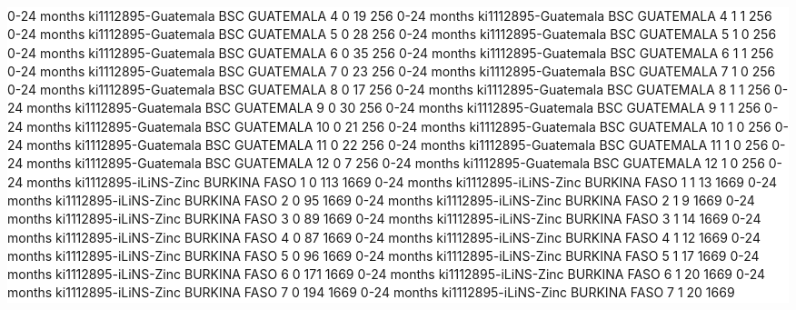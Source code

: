 0-24 months   ki1112895-Guatemala BSC    GUATEMALA                      4                0       19     256
0-24 months   ki1112895-Guatemala BSC    GUATEMALA                      4                1        1     256
0-24 months   ki1112895-Guatemala BSC    GUATEMALA                      5                0       28     256
0-24 months   ki1112895-Guatemala BSC    GUATEMALA                      5                1        0     256
0-24 months   ki1112895-Guatemala BSC    GUATEMALA                      6                0       35     256
0-24 months   ki1112895-Guatemala BSC    GUATEMALA                      6                1        1     256
0-24 months   ki1112895-Guatemala BSC    GUATEMALA                      7                0       23     256
0-24 months   ki1112895-Guatemala BSC    GUATEMALA                      7                1        0     256
0-24 months   ki1112895-Guatemala BSC    GUATEMALA                      8                0       17     256
0-24 months   ki1112895-Guatemala BSC    GUATEMALA                      8                1        1     256
0-24 months   ki1112895-Guatemala BSC    GUATEMALA                      9                0       30     256
0-24 months   ki1112895-Guatemala BSC    GUATEMALA                      9                1        1     256
0-24 months   ki1112895-Guatemala BSC    GUATEMALA                      10               0       21     256
0-24 months   ki1112895-Guatemala BSC    GUATEMALA                      10               1        0     256
0-24 months   ki1112895-Guatemala BSC    GUATEMALA                      11               0       22     256
0-24 months   ki1112895-Guatemala BSC    GUATEMALA                      11               1        0     256
0-24 months   ki1112895-Guatemala BSC    GUATEMALA                      12               0        7     256
0-24 months   ki1112895-Guatemala BSC    GUATEMALA                      12               1        0     256
0-24 months   ki1112895-iLiNS-Zinc       BURKINA FASO                   1                0      113    1669
0-24 months   ki1112895-iLiNS-Zinc       BURKINA FASO                   1                1       13    1669
0-24 months   ki1112895-iLiNS-Zinc       BURKINA FASO                   2                0       95    1669
0-24 months   ki1112895-iLiNS-Zinc       BURKINA FASO                   2                1        9    1669
0-24 months   ki1112895-iLiNS-Zinc       BURKINA FASO                   3                0       89    1669
0-24 months   ki1112895-iLiNS-Zinc       BURKINA FASO                   3                1       14    1669
0-24 months   ki1112895-iLiNS-Zinc       BURKINA FASO                   4                0       87    1669
0-24 months   ki1112895-iLiNS-Zinc       BURKINA FASO                   4                1       12    1669
0-24 months   ki1112895-iLiNS-Zinc       BURKINA FASO                   5                0       96    1669
0-24 months   ki1112895-iLiNS-Zinc       BURKINA FASO                   5                1       17    1669
0-24 months   ki1112895-iLiNS-Zinc       BURKINA FASO                   6                0      171    1669
0-24 months   ki1112895-iLiNS-Zinc       BURKINA FASO                   6                1       20    1669
0-24 months   ki1112895-iLiNS-Zinc       BURKINA FASO                   7                0      194    1669
0-24 months   ki1112895-iLiNS-Zinc       BURKINA FASO                   7                1       20    1669